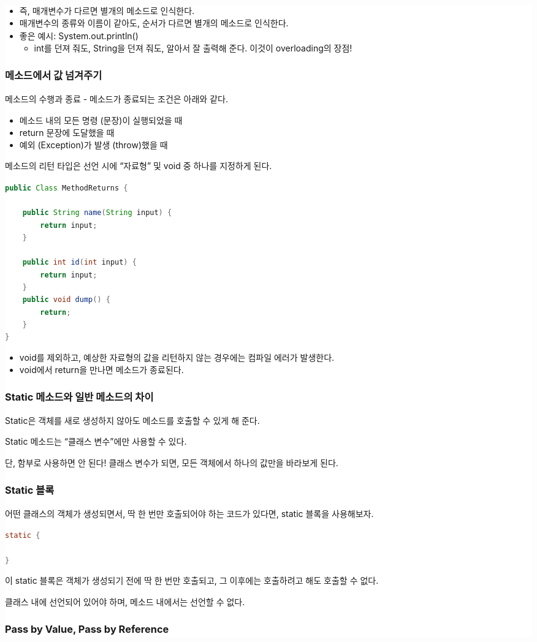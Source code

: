 - 즉, 매개변수가 다르면 별개의 메소드로 인식한다.
- 매개변수의 종류와 이름이 같아도, 순서가 다르면 별개의 메소드로 인식한다.
- 좋은 예시: System.out.println()
  - int를 던져 줘도, String을 던져 줘도, 알아서 잘 출력해 준다. 이것이 overloading의 장점!

### 메소드에서 값 넘겨주기

메소드의 수행과 종료 - 메소드가 종료되는 조건은 아래와 같다.

- 메소드 내의 모든 명령 (문장)이 실행되었을 때
- return 문장에 도달했을 때
- 예외 (Exception)가 발생 (throw)했을 때

메소드의 리턴 타입은 선언 시에 “자료형” 및 void 중 하나를 지정하게 된다.

```java
public Class MethodReturns {

	public String name(String input) {
		return input;
	}

	public int id(int input) {
		return input;
	}
	public void dump() {
		return;
	}
}
```

- void를 제외하고, 예상한 자료형의 값을 리턴하지 않는 경우에는 컴파일 에러가 발생한다.
- void에서 return을 만나면 메소드가 종료된다.

### Static 메소드와 일반 메소드의 차이

Static은 객체를 새로 생성하지 않아도 메소드를 호출할 수 있게 해 준다.

Static 메소드는 “클래스 변수”에만 사용할 수 있다.

단, 함부로 사용하면 안 된다! 클래스 변수가 되면, 모든 객체에서 하나의 값만을 바라보게 된다.

### Static 블록

어떤 클래스의 객체가 생성되면서, 딱 한 번만 호출되어야 하는 코드가 있다면, static 블록을 사용해보자.

```java
static {

}
```

이 static 블록은 객체가 생성되기 전에 딱 한 번만 호출되고, 그 이후에는 호출하려고 해도 호출할 수 없다.

클래스 내에 선언되어 있어야 하며, 메소드 내에서는 선언할 수 없다.

### Pass by Value, Pass by Reference
